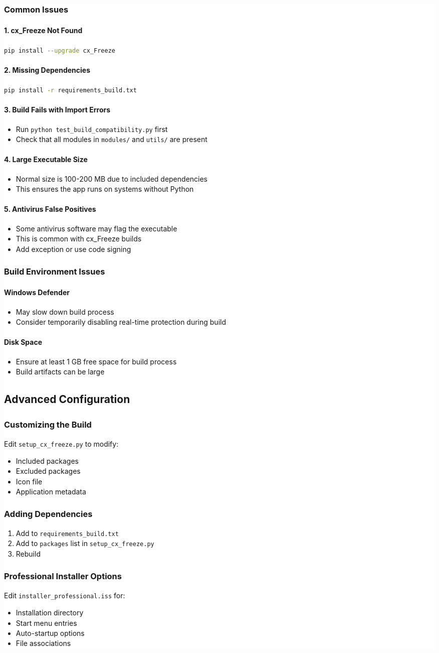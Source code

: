 ### Common Issues

#### 1. cx_Freeze Not Found
```bash
pip install --upgrade cx_Freeze
```

#### 2. Missing Dependencies
```bash
pip install -r requirements_build.txt
```

#### 3. Build Fails with Import Errors
- Run `python test_build_compatibility.py` first
- Check that all modules in `modules/` and `utils/` are present

#### 4. Large Executable Size
- Normal size is 100-200 MB due to included dependencies
- This ensures the app runs on systems without Python

#### 5. Antivirus False Positives
- Some antivirus software may flag the executable
- This is common with cx_Freeze builds
- Add exception or use code signing

### Build Environment Issues

#### Windows Defender
- May slow down build process
- Consider temporarily disabling real-time protection during build

#### Disk Space
- Ensure at least 1 GB free space for build process
- Build artifacts can be large

## Advanced Configuration

### Customizing the Build

Edit `setup_cx_freeze.py` to modify:
- Included packages
- Excluded packages  
- Icon file
- Application metadata

### Adding Dependencies
1. Add to `requirements_build.txt`
2. Add to `packages` list in `setup_cx_freeze.py`
3. Rebuild

### Professional Installer Options
Edit `installer_professional.iss` for:
- Installation directory
- Start menu entries
- Auto-startup options
- File associations
